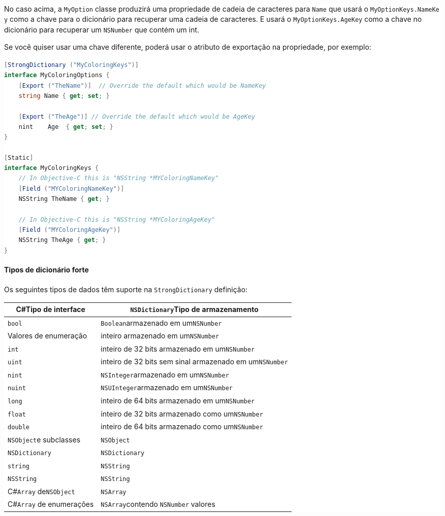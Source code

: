No caso acima, a `MyOption` classe produzirá uma propriedade de cadeia de caracteres para `Name` que usará o `MyOptionKeys.NameKey` como a chave para o dicionário para recuperar uma cadeia de caracteres.   E usará o `MyOptionKeys.AgeKey` como a chave no dicionário para recuperar um `NSNumber` que contém um int.

Se você quiser usar uma chave diferente, poderá usar o atributo de exportação na propriedade, por exemplo:

```csharp
[StrongDictionary ("MyColoringKeys")]
interface MyColoringOptions {
    [Export ("TheName")]  // Override the default which would be NameKey
    string Name { get; set; }

    [Export ("TheAge")] // Override the default which would be AgeKey
    nint    Age  { get; set; }
}

[Static]
interface MyColoringKeys {
    // In Objective-C this is "NSString *MYColoringNameKey"
    [Field ("MYColoringNameKey")]
    NSString TheName { get; }

    // In Objective-C this is "NSString *MYColoringAgeKey"
    [Field ("MYColoringAgeKey")]
    NSString TheAge { get; }
}
```

#### <a name="strong-dictionary-types"></a>Tipos de dicionário forte

Os seguintes tipos de dados têm suporte na `StrongDictionary` definição:

|C#Tipo de interface|`NSDictionary`Tipo de armazenamento|
|---|---|
|`bool`|`Boolean`armazenado em um`NSNumber`|
|Valores de enumeração|inteiro armazenado em um`NSNumber`|
|`int`|inteiro de 32 bits armazenado em um`NSNumber`|
|`uint`|inteiro de 32 bits sem sinal armazenado em um`NSNumber`|
|`nint`|`NSInteger`armazenado em um`NSNumber`|
|`nuint`|`NSUInteger`armazenado em um`NSNumber`|
|`long`|inteiro de 64 bits armazenado em um`NSNumber`|
|`float`|inteiro de 32 bits armazenado como um`NSNumber`|
|`double`|inteiro de 64 bits armazenado como um`NSNumber`|
|`NSObject`e subclasses|`NSObject`|
|`NSDictionary`|`NSDictionary`|
|`string`|`NSString`|
|`NSString`|`NSString`|
|C#`Array` de`NSObject`|`NSArray`|
|C#`Array` de enumerações|`NSArray`contendo `NSNumber` valores|
